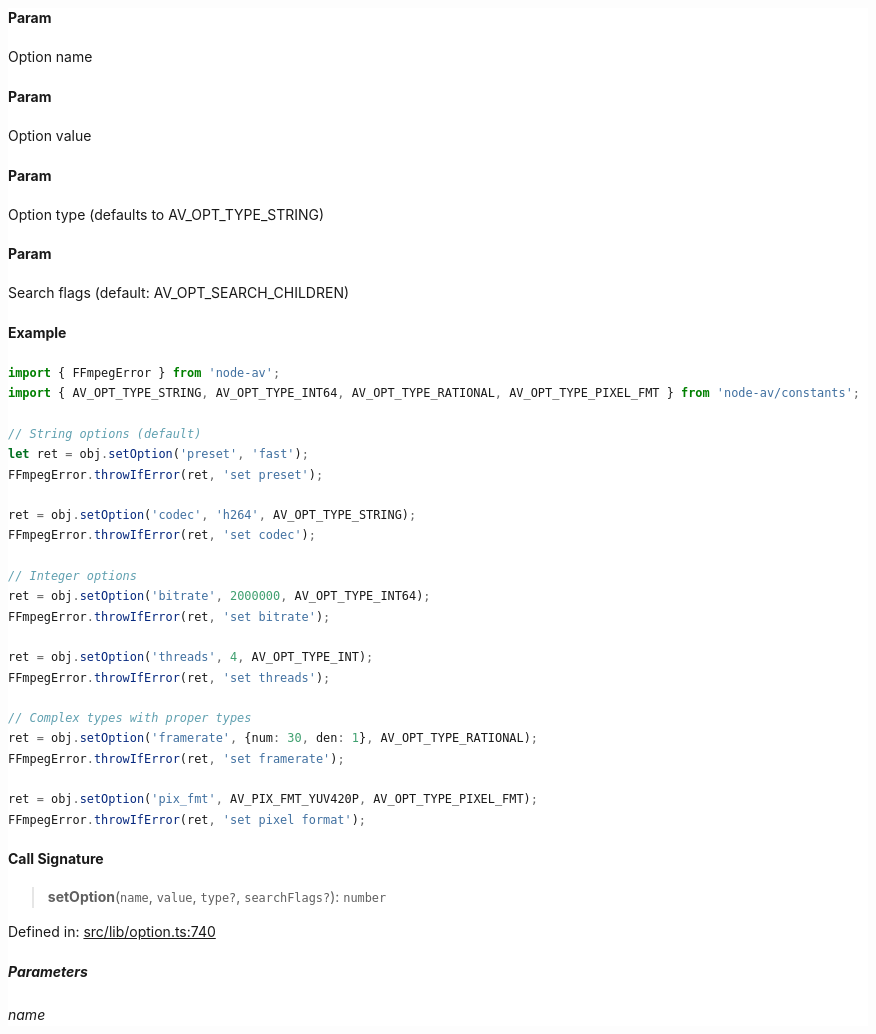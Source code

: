 #### Param

Option name

#### Param

Option value

#### Param

Option type (defaults to AV_OPT_TYPE_STRING)

#### Param

Search flags (default: AV_OPT_SEARCH_CHILDREN)

#### Example

```typescript
import { FFmpegError } from 'node-av';
import { AV_OPT_TYPE_STRING, AV_OPT_TYPE_INT64, AV_OPT_TYPE_RATIONAL, AV_OPT_TYPE_PIXEL_FMT } from 'node-av/constants';

// String options (default)
let ret = obj.setOption('preset', 'fast');
FFmpegError.throwIfError(ret, 'set preset');

ret = obj.setOption('codec', 'h264', AV_OPT_TYPE_STRING);
FFmpegError.throwIfError(ret, 'set codec');

// Integer options
ret = obj.setOption('bitrate', 2000000, AV_OPT_TYPE_INT64);
FFmpegError.throwIfError(ret, 'set bitrate');

ret = obj.setOption('threads', 4, AV_OPT_TYPE_INT);
FFmpegError.throwIfError(ret, 'set threads');

// Complex types with proper types
ret = obj.setOption('framerate', {num: 30, den: 1}, AV_OPT_TYPE_RATIONAL);
FFmpegError.throwIfError(ret, 'set framerate');

ret = obj.setOption('pix_fmt', AV_PIX_FMT_YUV420P, AV_OPT_TYPE_PIXEL_FMT);
FFmpegError.throwIfError(ret, 'set pixel format');
```

#### Call Signature

> **setOption**(`name`, `value`, `type?`, `searchFlags?`): `number`

Defined in: [src/lib/option.ts:740](https://github.com/seydx/av/blob/f8631fc881b394300b1479f511d55cf1c370a87f/src/lib/option.ts#L740)

##### Parameters

###### name
